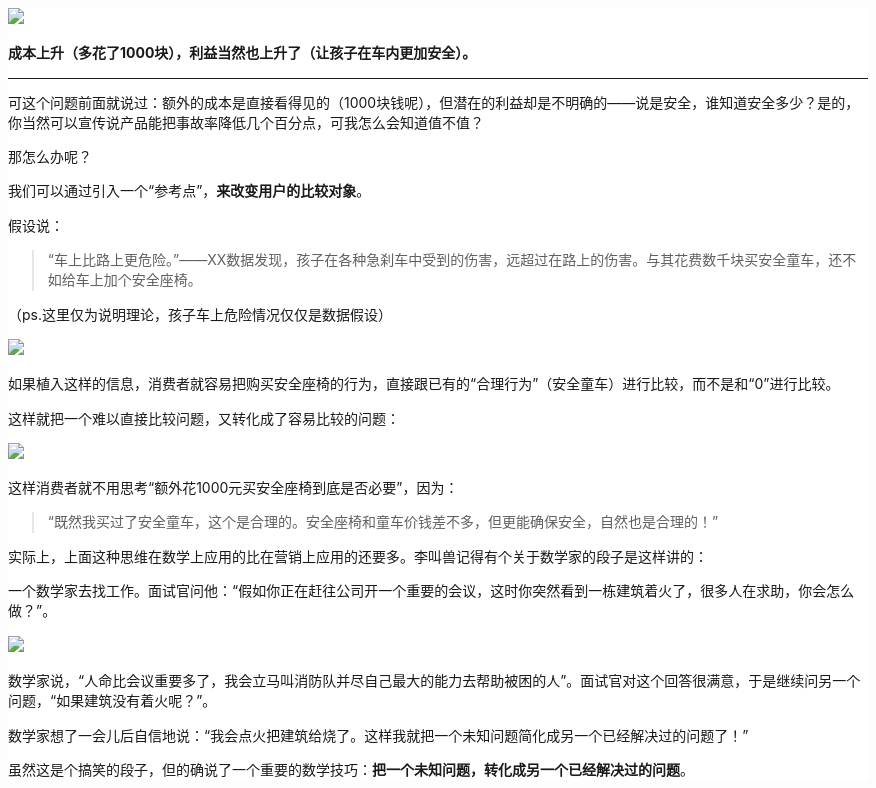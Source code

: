 
![](./_image/20.7.jpg)


**成本上升（多花了1000块），利益当然也上升了（让孩子在车内更加安全）。**

** **

可这个问题前面就说过：额外的成本是直接看得见的（1000块钱呢），但潜在的利益却是不明确的——说是安全，谁知道安全多少？是的，你当然可以宣传说产品能把事故率降低几个百分点，可我怎么会知道值不值？



那怎么办呢？



我们可以通过引入一个“参考点”，**来改变用户的比较对象**。



假设说：



> “车上比路上更危险。”——XX数据发现，孩子在各种急刹车中受到的伤害，远超过在路上的伤害。与其花费数千块买安全童车，还不如给车上加个安全座椅。


（ps.这里仅为说明理论，孩子车上危险情况仅仅是数据假设）


![](./_image/20.8.jpg)

如果植入这样的信息，消费者就容易把购买安全座椅的行为，直接跟已有的“合理行为”（安全童车）进行比较，而不是和“0”进行比较。



这样就把一个难以直接比较问题，又转化成了容易比较的问题：


![](./_image/20.9.jpg)


这样消费者就不用思考“额外花1000元买安全座椅到底是否必要”，因为：



> “既然我买过了安全童车，这个是合理的。安全座椅和童车价钱差不多，但更能确保安全，自然也是合理的！”


实际上，上面这种思维在数学上应用的比在营销上应用的还要多。李叫兽记得有个关于数学家的段子是这样讲的：



 一个数学家去找工作。面试官问他：“假如你正在赶往公司开一个重要的会议，这时你突然看到一栋建筑着火了，很多人在求助，你会怎么做？”。

![](./_image/20.10.jpg)



数学家说，“人命比会议重要多了，我会立马叫消防队并尽自己最大的能力去帮助被困的人”。面试官对这个回答很满意，于是继续问另一个问题，“如果建筑没有着火呢？”。



数学家想了一会儿后自信地说：“我会点火把建筑给烧了。这样我就把一个未知问题简化成另一个已经解决过的问题了！”



虽然这是个搞笑的段子，但的确说了一个重要的数学技巧：**把一个未知问题，转化成另一个已经解决过的问题**。


